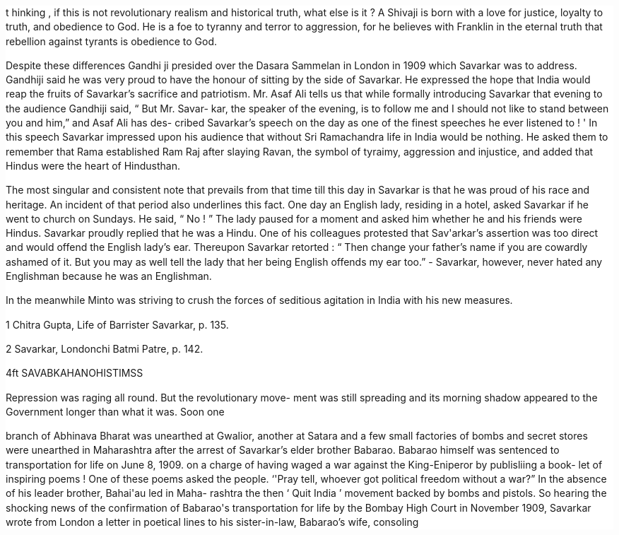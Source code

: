 t hinking , if this is not revolutionary realism and historical
truth, what else is it ? A Shivaji is born with a love for
justice, loyalty to truth, and obedience to God. He is a foe
to tyranny and terror to aggression, for he believes with
Franklin in the eternal truth that rebellion against tyrants is
obedience to God.

Despite these differences Gandhi ji presided over the Dasara
Sammelan in London in 1909 which Savarkar was to address.
Gandhiji said he was very proud to have the honour of sitting
by the side of Savarkar. He expressed the hope that India
would reap the fruits of Savarkar’s sacrifice and patriotism.
Mr. Asaf Ali tells us that while formally introducing Savarkar
that evening to the audience Gandhiji said, “ But Mr. Savar-
kar, the speaker of the evening, is to follow me and I should
not like to stand between you and him,” and Asaf Ali has des-
cribed Savarkar’s speech on the day as one of the finest
speeches he ever listened to ! ' In this speech Savarkar
impressed upon his audience that without Sri Ramachandra
life in India would be nothing. He asked them to remember
that Rama established Ram Raj after slaying Ravan, the
symbol of tyraimy, aggression and injustice, and added that
Hindus were the heart of Hindusthan.

The most singular and consistent note that prevails from
that time till this day in Savarkar is that he was proud of his
race and heritage. An incident of that period also underlines
this fact. One day an English lady, residing in a hotel, asked
Savarkar if he went to church on Sundays. He said, “ No ! ”
The lady paused for a moment and asked him whether he and
his friends were Hindus. Savarkar proudly replied that he
was a Hindu. One of his colleagues protested that Sav'arkar’s
assertion was too direct and would offend the English lady’s
ear. Thereupon Savarkar retorted : “ Then change your
father’s name if you are cowardly ashamed of it. But you
may as well tell the lady that her being English offends my
ear too.” - Savarkar, however, never hated any Englishman
because he was an Englishman.

In the meanwhile Minto was striving to crush the forces
of seditious agitation in India with his new measures.

1 Chitra Gupta, Life of Barrister Savarkar, p. 135.

2 Savarkar, Londonchi Batmi Patre, p. 142.



4ft SAVABKAHANOHISTIMSS

Repression was raging all round. But the revolutionary move-
ment was still spreading and its morning shadow appeared to
the Government longer than what it was. Soon one

branch of Abhinava Bharat was unearthed at Gwalior, another
at Satara and a few small factories of bombs and secret stores
were unearthed in Maharashtra after the arrest of Savarkar’s
elder brother Babarao. Babarao himself was sentenced to
transportation for life on June 8, 1909. on a charge of having
waged a war against the King-Eniperor by publisliing a book-
let of inspiring poems ! One of these poems asked the people.
‘'Pray tell, whoever got political freedom without a war?”
In the absence of his leader brother, Bahai'au led in Maha-
rashtra the then ‘ Quit India ’ movement backed by bombs
and pistols. So hearing the shocking news of the confirmation
of Babarao's transportation for life by the Bombay High Court
in November 1909, Savarkar wrote from London a letter in
poetical lines to his sister-in-law, Babarao’s wife, consoling